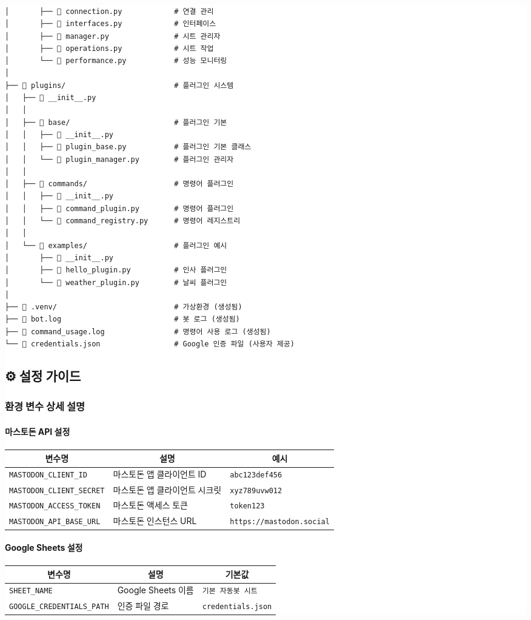 ```
│       ├── 📄 connection.py            # 연결 관리
│       ├── 📄 interfaces.py            # 인터페이스
│       ├── 📄 manager.py               # 시트 관리자
│       ├── 📄 operations.py            # 시트 작업
│       └── 📄 performance.py           # 성능 모니터링
│
├── 📁 plugins/                         # 플러그인 시스템
│   ├── 📄 __init__.py
│   │
│   ├── 📁 base/                        # 플러그인 기본
│   │   ├── 📄 __init__.py
│   │   ├── 📄 plugin_base.py           # 플러그인 기본 클래스
│   │   └── 📄 plugin_manager.py        # 플러그인 관리자
│   │
│   ├── 📁 commands/                    # 명령어 플러그인
│   │   ├── 📄 __init__.py
│   │   ├── 📄 command_plugin.py        # 명령어 플러그인
│   │   └── 📄 command_registry.py      # 명령어 레지스트리
│   │
│   └── 📁 examples/                    # 플러그인 예시
│       ├── 📄 __init__.py
│       ├── 📄 hello_plugin.py          # 인사 플러그인
│       └── 📄 weather_plugin.py        # 날씨 플러그인
│
├── 📁 .venv/                           # 가상환경 (생성됨)
├── 📄 bot.log                          # 봇 로그 (생성됨)
├── 📄 command_usage.log                # 명령어 사용 로그 (생성됨)
└── 📄 credentials.json                 # Google 인증 파일 (사용자 제공)
```

## ⚙️ 설정 가이드

### 환경 변수 상세 설명

#### 마스토돈 API 설정

| 변수명 | 설명 | 예시 |
|--------|------|------|
| `MASTODON_CLIENT_ID` | 마스토돈 앱 클라이언트 ID | `abc123def456` |
| `MASTODON_CLIENT_SECRET` | 마스토돈 앱 클라이언트 시크릿 | `xyz789uvw012` |
| `MASTODON_ACCESS_TOKEN` | 마스토돈 액세스 토큰 | `token123` |
| `MASTODON_API_BASE_URL` | 마스토돈 인스턴스 URL | `https://mastodon.social` |

#### Google Sheets 설정

| 변수명 | 설명 | 기본값 |
|--------|------|--------|
| `SHEET_NAME` | Google Sheets 이름 | `기본 자동봇 시트` |
| `GOOGLE_CREDENTIALS_PATH` | 인증 파일 경로 | `credentials.json` |
